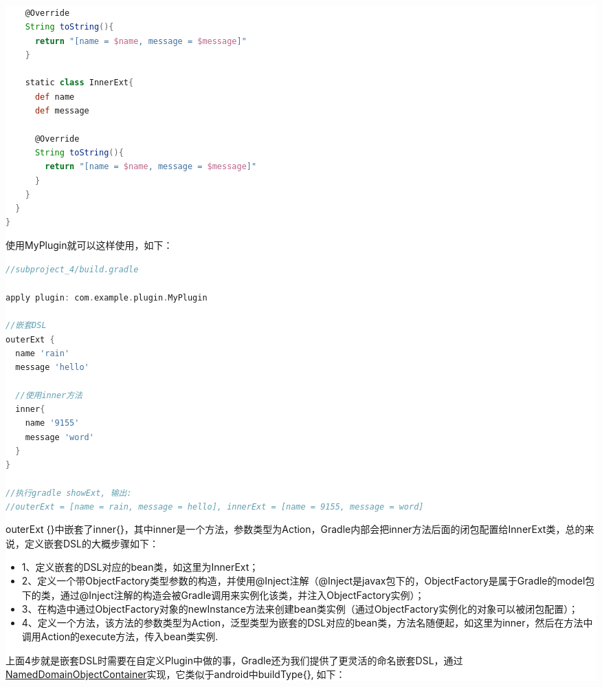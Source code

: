 ```groovy
    @Override
    String toString(){
      return "[name = $name, message = $message]"
    }

    static class InnerExt{
      def name
      def message

      @Override
      String toString(){
        return "[name = $name, message = $message]"
      }
    }
  }
}
```

使用MyPlugin就可以这样使用，如下：

```groovy
//subproject_4/build.gradle

apply plugin: com.example.plugin.MyPlugin

//嵌套DSL
outerExt {
  name 'rain'
  message 'hello'

  //使用inner方法
  inner{
    name '9155'
    message 'word'
  }
}

//执行gradle showExt, 输出:
//outerExt = [name = rain, message = hello], innerExt = [name = 9155, message = word]
```

outerExt {}中嵌套了inner{}，其中inner是一个方法，参数类型为Action，Gradle内部会把inner方法后面的闭包配置给InnerExt类，总的来说，定义嵌套DSL的大概步骤如下：

- 1、定义嵌套的DSL对应的bean类，如这里为InnerExt；
- 2、定义一个带ObjectFactory类型参数的构造，并使用@Inject注解（@Inject是javax包下的，ObjectFactory是属于Gradle的model包下的类，通过@Inject注解的构造会被Gradle调用来实例化该类，并注入ObjectFactory实例）；
- 3、在构造中通过ObjectFactory对象的newInstance方法来创建bean类实例（通过ObjectFactory实例化的对象可以被闭包配置）；
- 4、定义一个方法，该方法的参数类型为Action，泛型类型为嵌套的DSL对应的bean类，方法名随便起，如这里为inner，然后在方法中调用Action的execute方法，传入bean类实例.

上面4步就是嵌套DSL时需要在自定义Plugin中做的事，Gradle还为我们提供了更灵活的命名嵌套DSL，通过[NamedDomainObjectContainer](https://docs.gradle.org/current/dsl/org.gradle.api.NamedDomainObjectContainer.html#org.gradle.api.NamedDomainObjectContainer)实现，它类似于android中buildType{}, 如下：
